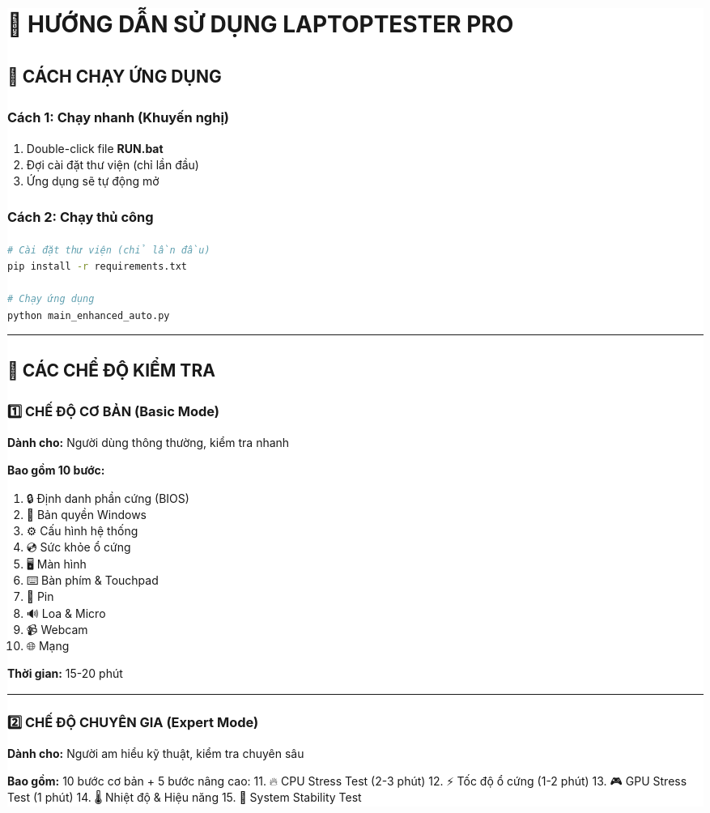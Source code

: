 # 📖 HƯỚNG DẪN SỬ DỤNG LAPTOPTESTER PRO

## 🚀 CÁCH CHẠY ỨNG DỤNG

### Cách 1: Chạy nhanh (Khuyến nghị)
1. Double-click file **RUN.bat**
2. Đợi cài đặt thư viện (chỉ lần đầu)
3. Ứng dụng sẽ tự động mở

### Cách 2: Chạy thủ công
```bash
# Cài đặt thư viện (chỉ lần đầu)
pip install -r requirements.txt

# Chạy ứng dụng
python main_enhanced_auto.py
```

---

## 🎯 CÁC CHỂ ĐỘ KIỂM TRA

### 1️⃣ CHẾ ĐỘ CƠ BẢN (Basic Mode)
**Dành cho:** Người dùng thông thường, kiểm tra nhanh

**Bao gồm 10 bước:**
1. 🔒 Định danh phần cứng (BIOS)
2. 🔑 Bản quyền Windows
3. ⚙️ Cấu hình hệ thống
4. 💿 Sức khỏe ổ cứng
5. 🖥️ Màn hình
6. ⌨️ Bàn phím & Touchpad
7. 🔋 Pin
8. 🔊 Loa & Micro
9. 📹 Webcam
10. 🌐 Mạng

**Thời gian:** 15-20 phút

---

### 2️⃣ CHẾ ĐỘ CHUYÊN GIA (Expert Mode)
**Dành cho:** Người am hiểu kỹ thuật, kiểm tra chuyên sâu

**Bao gồm:** 10 bước cơ bản + 5 bước nâng cao:
11. 🔥 CPU Stress Test (2-3 phút)
12. ⚡ Tốc độ ổ cứng (1-2 phút)
13. 🎮 GPU Stress Test (1 phút)
14. 🌡️ Nhiệt độ & Hiệu năng
15. 🔧 System Stability Test
